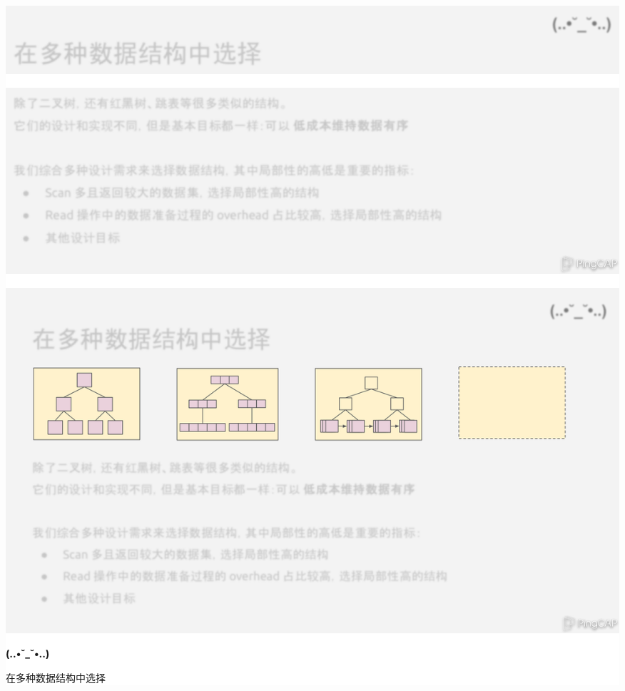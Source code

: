 ![](%E5%AE%9D%E5%AE%9D%E5%BA%8A%E8%BE%B9%E6%95%85%E4%BA%8B%E9%9B%86%EF%BC%9A%E5%AD%98%E5%82%A8%E5%BC%95%E6%93%8E%201dd4bf1cd99880ec9e3beb5d6a076635/image97.png)

![](%E5%AE%9D%E5%AE%9D%E5%BA%8A%E8%BE%B9%E6%95%85%E4%BA%8B%E9%9B%86%EF%BC%9A%E5%AD%98%E5%82%A8%E5%BC%95%E6%93%8E%201dd4bf1cd99880ec9e3beb5d6a076635/image98.png)

![](%E5%AE%9D%E5%AE%9D%E5%BA%8A%E8%BE%B9%E6%95%85%E4%BA%8B%E9%9B%86%EF%BC%9A%E5%AD%98%E5%82%A8%E5%BC%95%E6%93%8E%201dd4bf1cd99880ec9e3beb5d6a076635/image99.png)

**(..•˘_˘•..)**

在多种数据结构中选择
